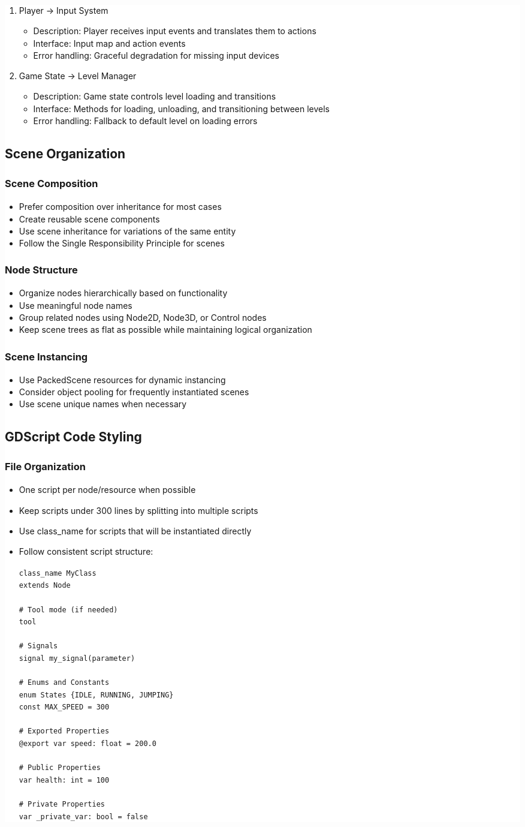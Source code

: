 1. Player → Input System
   - Description: Player receives input events and translates them to actions
   - Interface: Input map and action events
   - Error handling: Graceful degradation for missing input devices

2. Game State → Level Manager
   - Description: Game state controls level loading and transitions
   - Interface: Methods for loading, unloading, and transitioning between levels
   - Error handling: Fallback to default level on loading errors

## Scene Organization

### Scene Composition

- Prefer composition over inheritance for most cases
- Create reusable scene components
- Use scene inheritance for variations of the same entity
- Follow the Single Responsibility Principle for scenes

### Node Structure

- Organize nodes hierarchically based on functionality
- Use meaningful node names
- Group related nodes using Node2D, Node3D, or Control nodes
- Keep scene trees as flat as possible while maintaining logical organization

### Scene Instancing

- Use PackedScene resources for dynamic instancing
- Consider object pooling for frequently instantiated scenes
- Use scene unique names when necessary

## GDScript Code Styling

### File Organization

- One script per node/resource when possible
- Keep scripts under 300 lines by splitting into multiple scripts
- Use class_name for scripts that will be instantiated directly
- Follow consistent script structure:

  ```gdscript
  class_name MyClass
  extends Node

  # Tool mode (if needed)
  tool

  # Signals
  signal my_signal(parameter)

  # Enums and Constants
  enum States {IDLE, RUNNING, JUMPING}
  const MAX_SPEED = 300

  # Exported Properties
  @export var speed: float = 200.0

  # Public Properties
  var health: int = 100

  # Private Properties
  var _private_var: bool = false

  ```